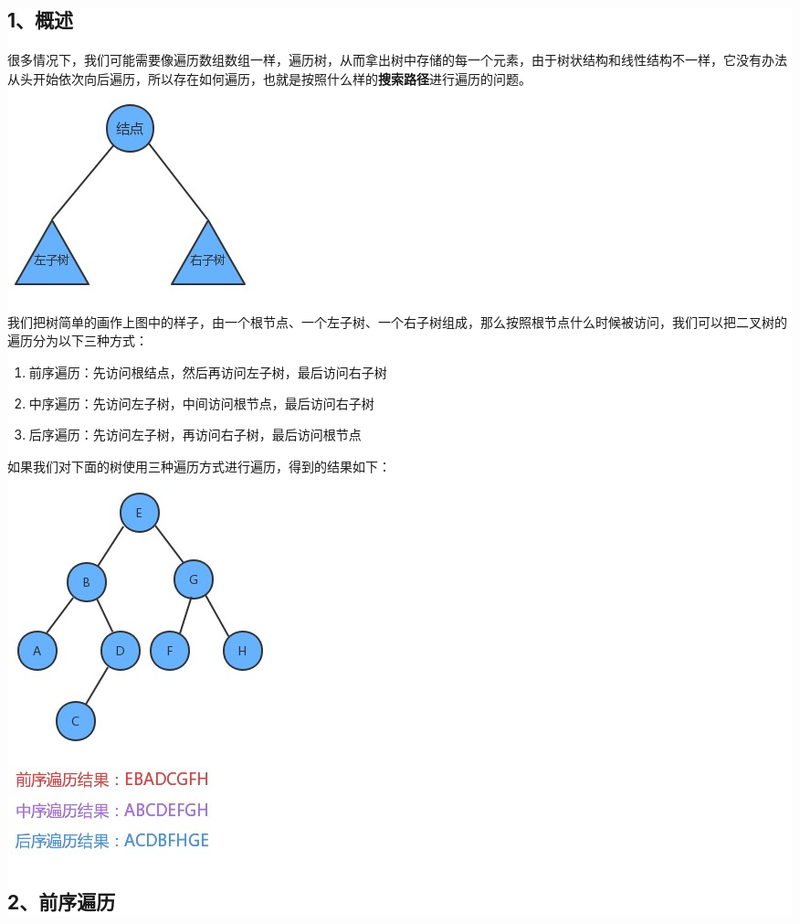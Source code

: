 ## 1、概述

很多情况下，我们可能需要像遍历数组数组一样，遍历树，从而拿出树中存储的每一个元素，由于树状结构和线性结构不一样，它没有办法从头开始依次向后遍历，所以存在如何遍历，也就是按照什么样的**搜索路径**进行遍历的问题。

![image9](img/image9.jpg)

我们把树简单的画作上图中的样子，由一个根节点、一个左子树、一个右子树组成，那么按照根节点什么时候被访问，我们可以把二叉树的遍历分为以下三种方式：

1. 前序遍历：先访问根结点，然后再访问左子树，最后访问右子树

2. 中序遍历：先访问左子树，中间访问根节点，最后访问右子树

3. 后序遍历：先访问左子树，再访问右子树，最后访问根节点

如果我们对下面的树使用三种遍历方式进行遍历，得到的结果如下：

![image10](img/image10.jpg)

## 2、前序遍历
